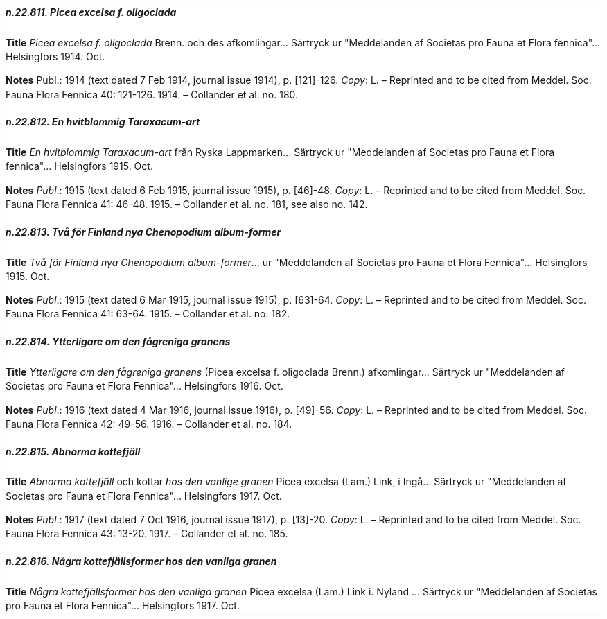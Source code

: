 ##### n.22.811. Picea excelsa f. oligoclada

**Title**
*Picea excelsa f. oligoclada* Brenn. och des afkomlingar... Särtryck ur "Meddelanden af Societas pro Fauna et Flora fennica"... Helsingfors 1914. Oct.

**Notes**
Publ.: 1914 (text dated 7 Feb 1914, journal issue 1914), p. \[121\]-126. *Copy*: L. – Reprinted and to be cited from Meddel. Soc. Fauna Flora Fennica 40: 121-126. 1914. – Collander et al. no. 180.

##### n.22.812. En hvitblommig Taraxacum-art

**Title**
*En hvitblommig Taraxacum-art* från Ryska Lappmarken... Särtryck ur "Meddelanden af Societas pro Fauna et Flora fennica"... Helsingfors 1915. Oct.

**Notes**
*Publ*.: 1915 (text dated 6 Feb 1915, journal issue 1915), p. \[46\]-48. *Copy*: L. – Reprinted and to be cited from Meddel. Soc. Fauna Flora Fennica 41: 46-48. 1915. – Collander et al. no. 181, see also no. 142.

##### n.22.813. Två för Finland nya Chenopodium album-former

**Title**
*Två för Finland nya Chenopodium album-former*... ur "Meddelanden af Societas pro Fauna et Flora Fennica"... Helsingfors 1915. Oct.

**Notes**
*Publ*.: 1915 (text dated 6 Mar 1915, journal issue 1915), p. \[63\]-64. *Copy*: L. – Reprinted and to be cited from Meddel. Soc. Fauna Flora Fennica 41: 63-64. 1915. – Collander et al. no. 182.

##### n.22.814. Ytterligare om den fågreniga granens

**Title**
*Ytterligare om den fågreniga granens* (Picea excelsa f. oligoclada Brenn.) afkomlingar... Särtryck ur "Meddelanden af Societas pro Fauna et Flora Fennica"... Helsingfors 1916. Oct.

**Notes**
*Publ*.: 1916 (text dated 4 Mar 1916, journal issue 1916), p. \[49\]-56. *Copy*: L. – Reprinted and to be cited from Meddel. Soc. Fauna Flora Fennica 42: 49-56. 1916. – Collander et al. no. 184.

##### n.22.815. Abnorma kottefjäll

**Title**
*Abnorma kottefjäll* och kottar *hos den vanlige granen* Picea excelsa (Lam.) Link, i Ingå... Särtryck ur "Meddelanden af Societas pro Fauna et Flora Fennica"... Helsingfors 1917. Oct.

**Notes**
*Publ*.: 1917 (text dated 7 Oct 1916, journal issue 1917), p. \[13\]-20. *Copy*: L. – Reprinted and to be cited from Meddel. Soc. Fauna Flora Fennica 43: 13-20. 1917. – Collander et al. no. 185.

##### n.22.816. Några kottefjällsformer hos den vanliga granen

**Title**
*Några kottefjällsformer hos den vanliga granen* Picea excelsa (Lam.) Link i. Nyland ... Särtryck ur "Meddelanden af Societas pro Fauna et Flora Fennica"... Helsingfors 1917. Oct.
